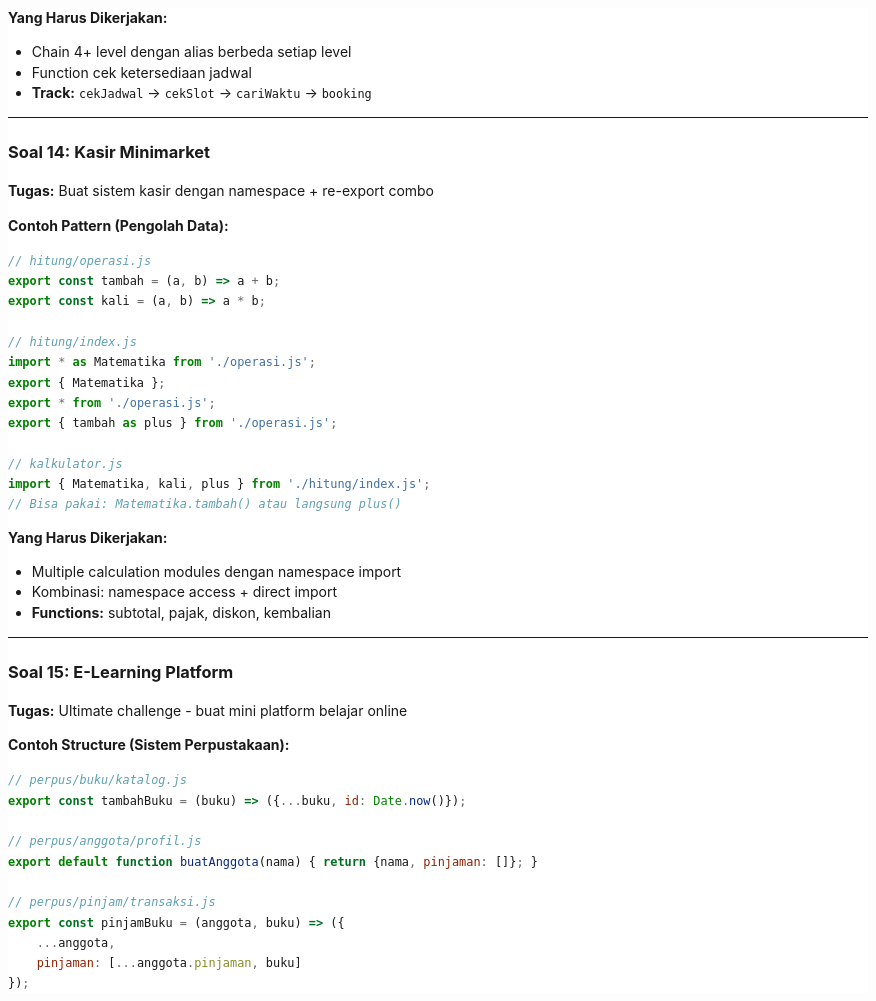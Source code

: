 **Yang Harus Dikerjakan:**

- Chain 4+ level dengan alias berbeda setiap level
- Function cek ketersediaan jadwal
- **Track:** `cekJadwal` → `cekSlot` → `cariWaktu` → `booking`

***

### **Soal 14: Kasir Minimarket**

**Tugas:** Buat sistem kasir dengan namespace + re-export combo

**Contoh Pattern (Pengolah Data):**

```javascript
// hitung/operasi.js
export const tambah = (a, b) => a + b;
export const kali = (a, b) => a * b;

// hitung/index.js
import * as Matematika from './operasi.js';
export { Matematika };
export * from './operasi.js';
export { tambah as plus } from './operasi.js';

// kalkulator.js
import { Matematika, kali, plus } from './hitung/index.js';
// Bisa pakai: Matematika.tambah() atau langsung plus()
```

**Yang Harus Dikerjakan:**

- Multiple calculation modules dengan namespace import
- Kombinasi: namespace access + direct import
- **Functions:** subtotal, pajak, diskon, kembalian

***

### **Soal 15: E-Learning Platform**

**Tugas:** Ultimate challenge - buat mini platform belajar online

**Contoh Structure (Sistem Perpustakaan):**

```javascript
// perpus/buku/katalog.js
export const tambahBuku = (buku) => ({...buku, id: Date.now()});

// perpus/anggota/profil.js  
export default function buatAnggota(nama) { return {nama, pinjaman: []}; }

// perpus/pinjam/transaksi.js
export const pinjamBuku = (anggota, buku) => ({
    ...anggota, 
    pinjaman: [...anggota.pinjaman, buku]
});
```
